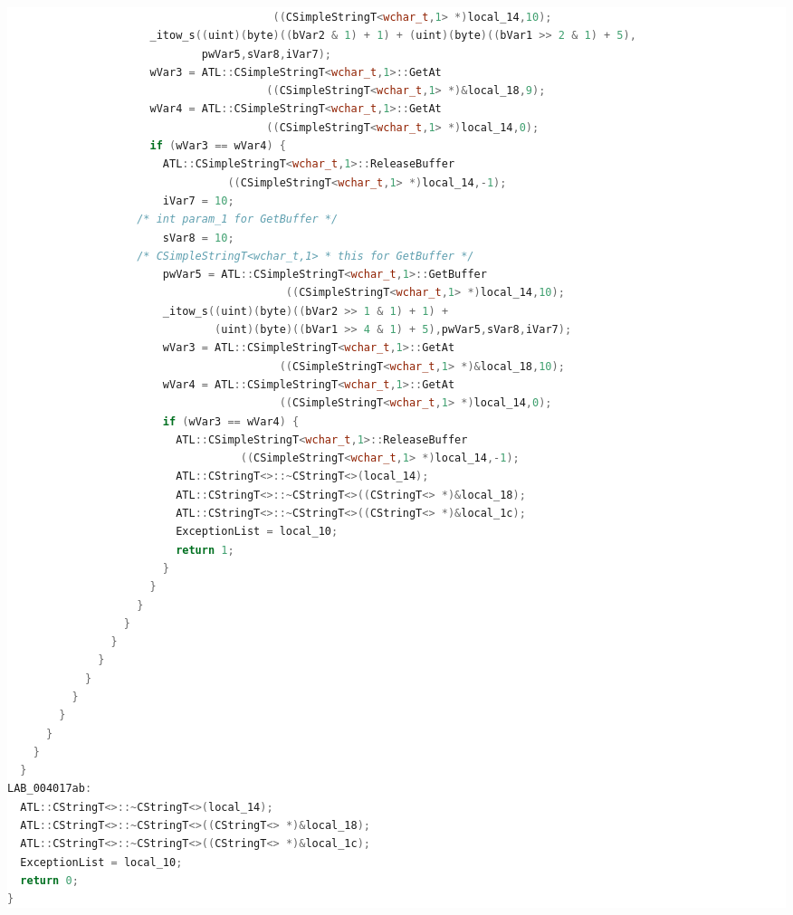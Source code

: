 ```c title='FUN_00401740' wrap=false
                                         ((CSimpleStringT<wchar_t,1> *)local_14,10);
                      _itow_s((uint)(byte)((bVar2 & 1) + 1) + (uint)(byte)((bVar1 >> 2 & 1) + 5),
                              pwVar5,sVar8,iVar7);
                      wVar3 = ATL::CSimpleStringT<wchar_t,1>::GetAt
                                        ((CSimpleStringT<wchar_t,1> *)&local_18,9);
                      wVar4 = ATL::CSimpleStringT<wchar_t,1>::GetAt
                                        ((CSimpleStringT<wchar_t,1> *)local_14,0);
                      if (wVar3 == wVar4) {
                        ATL::CSimpleStringT<wchar_t,1>::ReleaseBuffer
                                  ((CSimpleStringT<wchar_t,1> *)local_14,-1);
                        iVar7 = 10;
                    /* int param_1 for GetBuffer */
                        sVar8 = 10;
                    /* CSimpleStringT<wchar_t,1> * this for GetBuffer */
                        pwVar5 = ATL::CSimpleStringT<wchar_t,1>::GetBuffer
                                           ((CSimpleStringT<wchar_t,1> *)local_14,10);
                        _itow_s((uint)(byte)((bVar2 >> 1 & 1) + 1) +
                                (uint)(byte)((bVar1 >> 4 & 1) + 5),pwVar5,sVar8,iVar7);
                        wVar3 = ATL::CSimpleStringT<wchar_t,1>::GetAt
                                          ((CSimpleStringT<wchar_t,1> *)&local_18,10);
                        wVar4 = ATL::CSimpleStringT<wchar_t,1>::GetAt
                                          ((CSimpleStringT<wchar_t,1> *)local_14,0);
                        if (wVar3 == wVar4) {
                          ATL::CSimpleStringT<wchar_t,1>::ReleaseBuffer
                                    ((CSimpleStringT<wchar_t,1> *)local_14,-1);
                          ATL::CStringT<>::~CStringT<>(local_14);
                          ATL::CStringT<>::~CStringT<>((CStringT<> *)&local_18);
                          ATL::CStringT<>::~CStringT<>((CStringT<> *)&local_1c);
                          ExceptionList = local_10;
                          return 1;
                        }
                      }
                    }
                  }
                }
              }
            }
          }
        }
      }
    }
  }
LAB_004017ab:
  ATL::CStringT<>::~CStringT<>(local_14);
  ATL::CStringT<>::~CStringT<>((CStringT<> *)&local_18);
  ATL::CStringT<>::~CStringT<>((CStringT<> *)&local_1c);
  ExceptionList = local_10;
  return 0;
}
```
